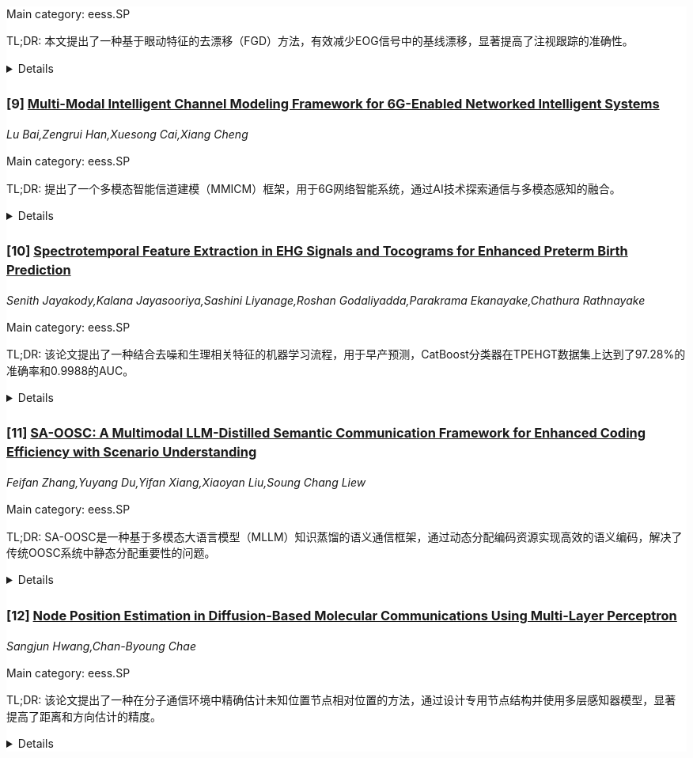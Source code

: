 Main category: eess.SP

TL;DR: 本文提出了一种基于眼动特征的去漂移（FGD）方法，有效减少EOG信号中的基线漂移，显著提高了注视跟踪的准确性。


<details><summary>Details</summary></details>


### [9] [Multi-Modal Intelligent Channel Modeling Framework for 6G-Enabled Networked Intelligent Systems](https://arxiv.org/abs/2509.07422)
*Lu Bai,Zengrui Han,Xuesong Cai,Xiang Cheng*

Main category: eess.SP

TL;DR: 提出了一个多模态智能信道建模（MMICM）框架，用于6G网络智能系统，通过AI技术探索通信与多模态感知的融合。


<details><summary>Details</summary></details>


### [10] [Spectrotemporal Feature Extraction in EHG Signals and Tocograms for Enhanced Preterm Birth Prediction](https://arxiv.org/abs/2509.07432)
*Senith Jayakody,Kalana Jayasooriya,Sashini Liyanage,Roshan Godaliyadda,Parakrama Ekanayake,Chathura Rathnayake*

Main category: eess.SP

TL;DR: 该论文提出了一种结合去噪和生理相关特征的机器学习流程，用于早产预测，CatBoost分类器在TPEHGT数据集上达到了97.28%的准确率和0.9988的AUC。


<details><summary>Details</summary></details>


### [11] [SA-OOSC: A Multimodal LLM-Distilled Semantic Communication Framework for Enhanced Coding Efficiency with Scenario Understanding](https://arxiv.org/abs/2509.07436)
*Feifan Zhang,Yuyang Du,Yifan Xiang,Xiaoyan Liu,Soung Chang Liew*

Main category: eess.SP

TL;DR: SA-OOSC是一种基于多模态大语言模型（MLLM）知识蒸馏的语义通信框架，通过动态分配编码资源实现高效的语义编码，解决了传统OOSC系统中静态分配重要性的问题。


<details><summary>Details</summary></details>


### [12] [Node Position Estimation in Diffusion-Based Molecular Communications Using Multi-Layer Perceptron](https://arxiv.org/abs/2509.07441)
*Sangjun Hwang,Chan-Byoung Chae*

Main category: eess.SP

TL;DR: 该论文提出了一种在分子通信环境中精确估计未知位置节点相对位置的方法，通过设计专用节点结构并使用多层感知器模型，显著提高了距离和方向估计的精度。


<details><summary>Details</summary></details>

